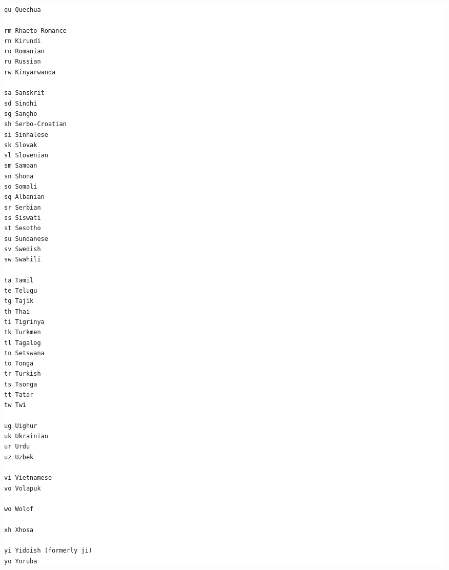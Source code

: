     qu Quechua

    rm Rhaeto-Romance
    rn Kirundi
    ro Romanian
    ru Russian
    rw Kinyarwanda

    sa Sanskrit
    sd Sindhi
    sg Sangho
    sh Serbo-Croatian
    si Sinhalese
    sk Slovak
    sl Slovenian
    sm Samoan
    sn Shona
    so Somali
    sq Albanian
    sr Serbian
    ss Siswati
    st Sesotho
    su Sundanese
    sv Swedish
    sw Swahili

    ta Tamil
    te Telugu
    tg Tajik
    th Thai
    ti Tigrinya
    tk Turkmen
    tl Tagalog
    tn Setswana
    to Tonga
    tr Turkish
    ts Tsonga
    tt Tatar
    tw Twi

    ug Uighur
    uk Ukrainian
    ur Urdu
    uz Uzbek

    vi Vietnamese
    vo Volapuk

    wo Wolof

    xh Xhosa

    yi Yiddish (formerly ji)
    yo Yoruba
